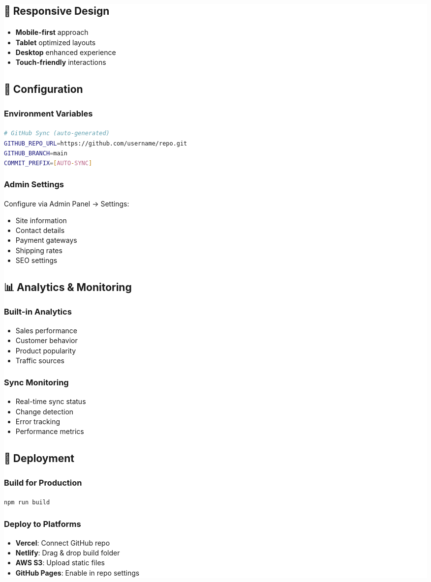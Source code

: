 ## 📱 Responsive Design

- **Mobile-first** approach
- **Tablet** optimized layouts
- **Desktop** enhanced experience
- **Touch-friendly** interactions

## 🔧 Configuration

### Environment Variables
```bash
# GitHub Sync (auto-generated)
GITHUB_REPO_URL=https://github.com/username/repo.git
GITHUB_BRANCH=main
COMMIT_PREFIX=[AUTO-SYNC]
```

### Admin Settings
Configure via Admin Panel → Settings:
- Site information
- Contact details
- Payment gateways
- Shipping rates
- SEO settings

## 📊 Analytics & Monitoring

### Built-in Analytics
- Sales performance
- Customer behavior
- Product popularity
- Traffic sources

### Sync Monitoring
- Real-time sync status
- Change detection
- Error tracking
- Performance metrics

## 🚀 Deployment

### Build for Production
```bash
npm run build
```

### Deploy to Platforms
- **Vercel**: Connect GitHub repo
- **Netlify**: Drag & drop build folder
- **AWS S3**: Upload static files
- **GitHub Pages**: Enable in repo settings
